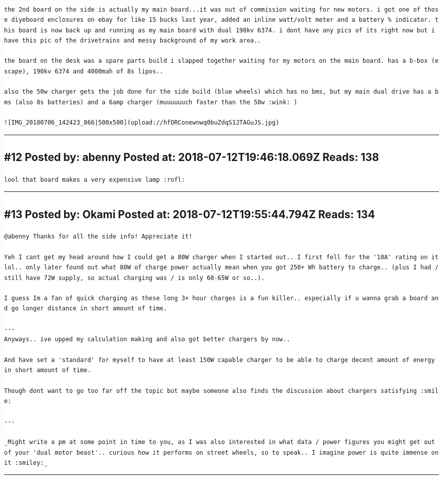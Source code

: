 ```
the 2nd board on the side is actually my main board...it was out of commission waiting for new motors. i got one of those diyeboard enclosures on ebay for like 15 bucks last year, added an inline watt/volt meter and a battery % indicator. this board is now back up and running as my main board with dual 190kv 6374. i dont have any pics of its right now but i have this pic of the drivetrains and messy background of my work area..

the board on the desk was a spare parts build i slapped together waiting for my motors on the main board. has a b-box (escape), 190kv 6374 and 4000mah of 8s lipos..

also the 50w charger gets the job done for the side build (blue wheels) which has no bms, but my main dual drive has a bms (also 8s batteries) and a 6amp charger (muuuuuuch faster than the 50w :wink: )

![IMG_20180706_142423_866|500x500](upload://hfORConewnwq0buZdqS1JTAGuJS.jpg)
```

---
## \#12 Posted by: abenny Posted at: 2018-07-12T19:46:18.069Z Reads: 138

```
lool that board makes a very expensive lamp :rofl:
```

---
## \#13 Posted by: Okami Posted at: 2018-07-12T19:55:44.794Z Reads: 134

```
@abenny Thanks for all the side info! Appreciate it! 

Yeh I cant get my head around how I could get a 80W charger when I started out.. I first fell for the '10A' rating on it lol.. only later found out what 80W of charge power actually mean when you got 250+ Wh battery to charge.. (plus I had / still have 72W supply, so actual charging was / is only 60-65W or so..). 

I guess Im a fan of quick charging as these long 3+ hour charges is a fun killer.. especially if u wanna grab a board and go longer distance in short amount of time. 

---
Anyways.. ive upped my calculation making and also got better chargers by now.. 

And have set a 'standard' for myself to have at least 150W capable charger to be able to charge decent amount of energy in short amount of time.  

Though dont want to go too far off the topic but maybe someone also finds the discussion about chargers satisfying :smile:

---

_Might write a pm at some point in time to you, as I was also interested in what data / power figures you might get out of your 'dual motor beast'.. curious how it performs on street wheels, so to speak.. I imagine power is quite immense on it :smiley:_
```

---